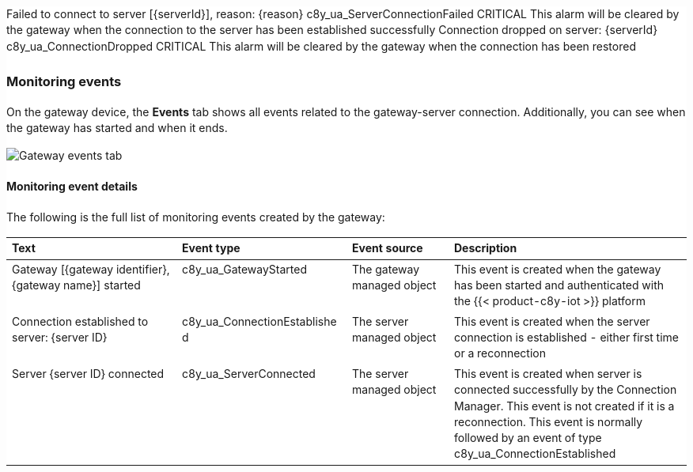 <tr>
<td align="left">Failed to connect to server [{serverId}], reason: {reason}</td>
<td align="left">c8y_ua_ServerConnectionFailed</td>
<td align="left">CRITICAL</td>
<td align="left">This alarm will be cleared by the gateway when the connection to the server has been established successfully</td>
</tr>
<tr>
<td align="left">Connection dropped on server: {serverId}</td>
<td align="left">c8y_ua_ConnectionDropped</td>
<td align="left">CRITICAL</td>
<td align="left">This alarm will be cleared by the gateway when the connection has been restored</td>
</tr>
</tbody>
</table>

### Monitoring events

On the gateway device, the **Events** tab shows all events related to the gateway-server connection. Additionally, you can see when the gateway has started and when it ends.

![Gateway events tab](/images/device-protocols/opcua/opcua-events.png)

#### Monitoring event details
The following is the full list of monitoring events created by the gateway:
<table>
<colgroup>
<col span="1" style="width: 25%;">
<col span="1" style="width: 25%;">
<col span="1" style="width: 15%;">
<col span="1" style="width: 35%;">
</colgroup>
<thead>
<tr>
<th align="left">Text</th>
<th align="left">Event type</th>
<th align="left">Event source</th>
<th align="left">Description</th>
</tr>
</thead>

<tbody>
<tr>
<td align="left">Gateway [{gateway identifier}, {gateway name}] started</td>
<td align="left">c8y_ua_GatewayStarted</td>
<td align="left">The gateway managed object</td>
<td align="left">This event is created when the gateway has been started and authenticated with the {{< product-c8y-iot >}} platform</td>
</tr>
<tr>
<td align="left">Connection established to server: {server ID}</td>
<td align="left">c8y_ua_ConnectionEstablished</td>
<td align="left">The server managed object</td>
<td align="left">This event is created when the server connection is established - either first time or a reconnection</td>
</tr>
<tr>
<td align="left">Server {server ID} connected</td>
<td align="left">c8y_ua_ServerConnected</td>
<td align="left">The server managed object</td>
<td align="left">This event is created when server is connected successfully by the Connection Manager. This event is not created if it is a reconnection. This event is normally followed by an event of type c8y_ua_ConnectionEstablished</td>